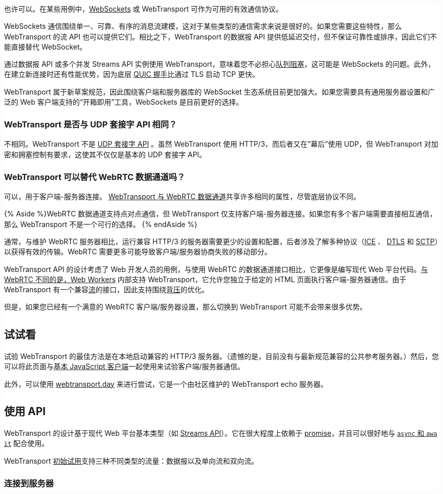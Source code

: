 也许可以。在某些用例中，[WebSockets](https://developer.mozilla.org/docs/Web/API/WebSockets_API) 或 WebTransport 可作为可用的有效通信协议。

WebSockets 通信围绕单一、可靠、有序的消息流建模，这对于某些类型的通信需求来说是很好的。如果您需要这些特性，那么 WebTransport 的流 API 也可以提供它们。相比之下，WebTransport 的数据报 API 提供低延迟交付，但不保证可靠性或排序，因此它们不能直接替代 WebSocket。

通过数据报 API 或多个并发 Streams API 实例使用 WebTransport，意味着您不必担心[队列阻塞](https://en.wikipedia.org/wiki/Head-of-line_blocking)，这可能是 WebSockets 的问题。此外，在建立新连接时还有性能优势，因为底层 [QUIC 握手](https://www.fastly.com/blog/quic-handshake-tls-compression-certificates-extension-study)比通过 TLS 启动 TCP 更快。

WebTransport 属于新草案规范，因此围绕客户端和服务器库的 WebSocket 生态系统目前更加强大。如果您需要具有通用服务器设置和广泛的 Web 客户端支持的“开箱即用”工具，WebSockets 是目前更好的选择。

### WebTransport 是否与 UDP 套接字 API 相同？

不相同。WebTransport 不是 [UDP 套接字 API](https://www.w3.org/TR/raw-sockets/) 。虽然 WebTransport 使用 HTTP/3，而后者又在“幕后”使用 UDP，但 WebTransport 对加密和拥塞控制有要求，这使其不仅仅是基本的 UDP 套接字 API。

### WebTransport 可以替代 WebRTC 数据通道吗？

可以，用于客户端-服务器连接。 [WebTransport 与 WebRTC 数据通道](https://developer.mozilla.org/docs/Web/API/RTCDataChannel)共享许多相同的属性，尽管底层协议不同。

{% Aside %}WebRTC 数据通道支持点对点通信，但 WebTransport 仅支持客户端-服务器连接。如果您有多个客户端需要直接相互通信，那么 WebTransport 不是一个可行的选择。 {% endAside %}

通常，与维护 WebRTC 服务器相比，运行兼容 HTTP/3 的服务器需要更少的设置和配置，后者涉及了解多种协议（[ICE](https://developer.mozilla.org/docs/Web/API/WebRTC_API/Connectivity#ICE_candidates) 、 [DTLS](https://webrtc-security.github.io/#4.3.1.) 和 [SCTP](https://developer.mozilla.org/docs/Web/API/RTCSctpTransport)）以获得有效的传输。WebRTC 需要更多可能导致客户端/服务器协商失败的移动部分。

WebTransport API 的设计考虑了 Web 开发人员的用例，与使用 WebRTC 的数据通道接口相比，它更像是编写现代 Web 平台代码。[与 WebRTC 不同的](https://bugs.chromium.org/p/chromium/issues/detail?id=302019)[是，Web Workers](https://developer.mozilla.org/docs/Web/API/Web_Workers_API/Using_web_workers) 内部支持 WebTransport，它允许您独立于给定的 HTML 页面执行客户端-服务器通信。由于 WebTransport 有一个兼容[流](https://streams.spec.whatwg.org/)的接口，因此支持围绕[背压](https://streams.spec.whatwg.org/#backpressure)的优化。

但是，如果您已经有一个满意的 WebRTC 客户端/服务器设置，那么切换到 WebTransport 可能不会带来很多优势。

## 试试看

试验 WebTransport 的最佳方法是在本地启动兼容的 HTTP/3 服务器。（遗憾的是，目前没有与最新规范兼容的公共参考服务器。）然后，您可以将此页面与[基本 JavaScript 客户端](https://googlechrome.github.io/samples/webtransport/client.html)一起使用来试验客户端/服务器通信。

此外，可以使用 [webtransport.day](https://webtransport.day) 来进行尝试，它是一个由社区维护的 WebTransport echo 服务器。

## 使用 API

WebTransport 的设计基于现代 Web 平台基本类型（如 [Streams API](https://developer.mozilla.org/docs/Web/API/Streams_API)）。它在很大程度上依赖于 [promise](https://developer.mozilla.org/docs/Web/JavaScript/Guide/Using_promises)，并且可以很好地与 [<code>async</code> 和 <code>await</code>](https://developer.mozilla.org/docs/Learn/JavaScript/Asynchronous/Async_await) 配合使用。

WebTransport [初始试用](#register-for-ot)支持三种不同类型的流量：数据报以及单向流和双向流。

### 连接到服务器
